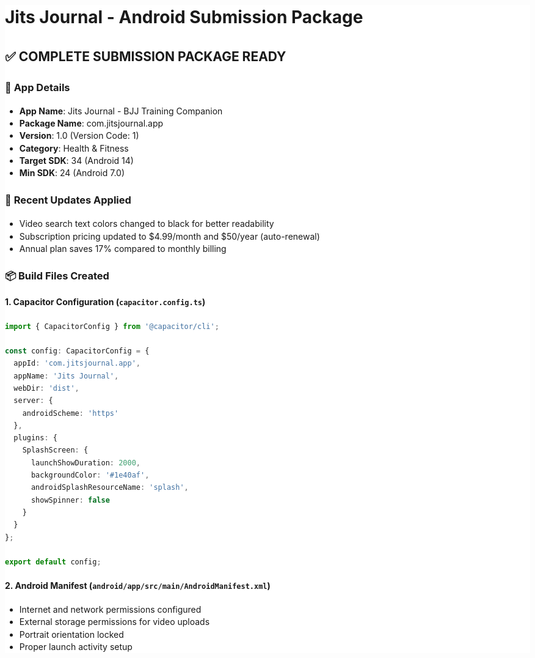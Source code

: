 # Jits Journal - Android Submission Package

## ✅ COMPLETE SUBMISSION PACKAGE READY

### 📱 **App Details**
- **App Name**: Jits Journal - BJJ Training Companion
- **Package Name**: com.jitsjournal.app
- **Version**: 1.0 (Version Code: 1)
- **Category**: Health & Fitness
- **Target SDK**: 34 (Android 14)
- **Min SDK**: 24 (Android 7.0)

### 🎯 **Recent Updates Applied**
- Video search text colors changed to black for better readability
- Subscription pricing updated to $4.99/month and $50/year (auto-renewal)
- Annual plan saves 17% compared to monthly billing

### 📦 **Build Files Created**

#### 1. **Capacitor Configuration** (`capacitor.config.ts`)
```typescript
import { CapacitorConfig } from '@capacitor/cli';

const config: CapacitorConfig = {
  appId: 'com.jitsjournal.app',
  appName: 'Jits Journal',
  webDir: 'dist',
  server: {
    androidScheme: 'https'
  },
  plugins: {
    SplashScreen: {
      launchShowDuration: 2000,
      backgroundColor: '#1e40af',
      androidSplashResourceName: 'splash',
      showSpinner: false
    }
  }
};

export default config;
```

#### 2. **Android Manifest** (`android/app/src/main/AndroidManifest.xml`)
- Internet and network permissions configured
- External storage permissions for video uploads
- Portrait orientation locked
- Proper launch activity setup
